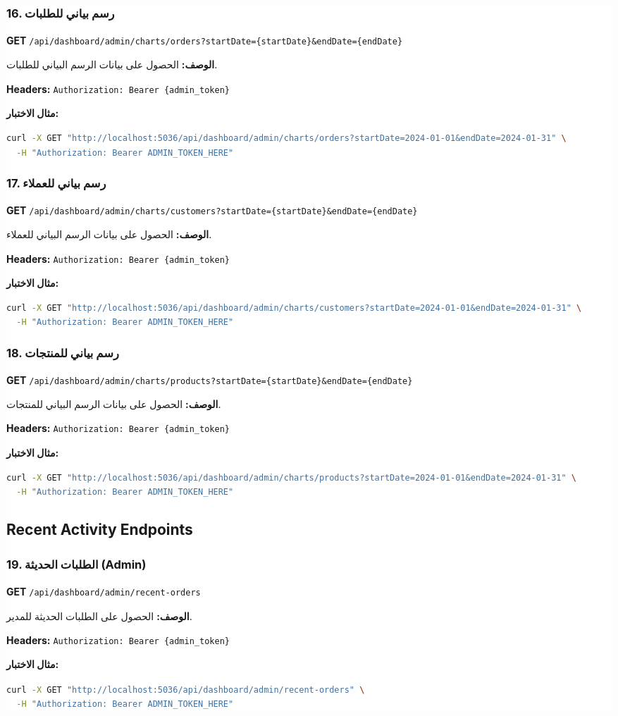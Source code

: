 ### 16. رسم بياني للطلبات
**GET** `/api/dashboard/admin/charts/orders?startDate={startDate}&endDate={endDate}`

**الوصف:** الحصول على بيانات الرسم البياني للطلبات.

**Headers:** `Authorization: Bearer {admin_token}`

**مثال الاختبار:**
```bash
curl -X GET "http://localhost:5036/api/dashboard/admin/charts/orders?startDate=2024-01-01&endDate=2024-01-31" \
  -H "Authorization: Bearer ADMIN_TOKEN_HERE"
```

### 17. رسم بياني للعملاء
**GET** `/api/dashboard/admin/charts/customers?startDate={startDate}&endDate={endDate}`

**الوصف:** الحصول على بيانات الرسم البياني للعملاء.

**Headers:** `Authorization: Bearer {admin_token}`

**مثال الاختبار:**
```bash
curl -X GET "http://localhost:5036/api/dashboard/admin/charts/customers?startDate=2024-01-01&endDate=2024-01-31" \
  -H "Authorization: Bearer ADMIN_TOKEN_HERE"
```

### 18. رسم بياني للمنتجات
**GET** `/api/dashboard/admin/charts/products?startDate={startDate}&endDate={endDate}`

**الوصف:** الحصول على بيانات الرسم البياني للمنتجات.

**Headers:** `Authorization: Bearer {admin_token}`

**مثال الاختبار:**
```bash
curl -X GET "http://localhost:5036/api/dashboard/admin/charts/products?startDate=2024-01-01&endDate=2024-01-31" \
  -H "Authorization: Bearer ADMIN_TOKEN_HERE"
```

## Recent Activity Endpoints

### 19. الطلبات الحديثة (Admin)
**GET** `/api/dashboard/admin/recent-orders`

**الوصف:** الحصول على الطلبات الحديثة للمدير.

**Headers:** `Authorization: Bearer {admin_token}`

**مثال الاختبار:**
```bash
curl -X GET "http://localhost:5036/api/dashboard/admin/recent-orders" \
  -H "Authorization: Bearer ADMIN_TOKEN_HERE"
```
